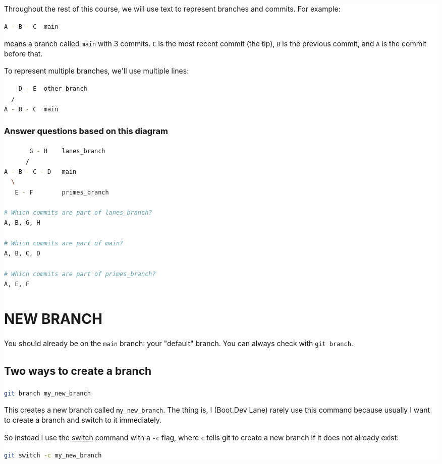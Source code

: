 Throughout the rest of this course, we will use text to represent branches and commits. For example:

```bash
A - B - C  main
```

means a branch called `main` with 3 commits. `C` is the most recent commit (the tip), `B` is the previous commit, and `A` is the commit before that.

To represent multiple branches, we'll use multiple lines:

```bash
    D - E  other_branch
  /
A - B - C  main
```

### Answer questions based on this diagram

```bash
       G - H    lanes_branch
      /
A - B - C - D   main
  \
   E - F        primes_branch

# Which commits are part of lanes_branch?
A, B, G, H

# Which commits are part of main?
A, B, C, D

# Which commits are part of primes_branch?
A, E, F
```

# NEW BRANCH

You should already be on the `main` branch: your "default" branch. You can always check with `git branch`.

## Two ways to create a branch

```bash
git branch my_new_branch
```

This creates a new branch called `my_new_branch`. The thing is, I (Boot.Dev Lane) rarely use this command because usually I want to create a branch and switch to it immediately.

So instead I use the <a href="https://git-scm.com/docs/git-switch">switch</a> command with a `-c` flag, where `c` tells git to create a new branch if it does not already exist:

```bash
git switch -c my_new_branch
```

